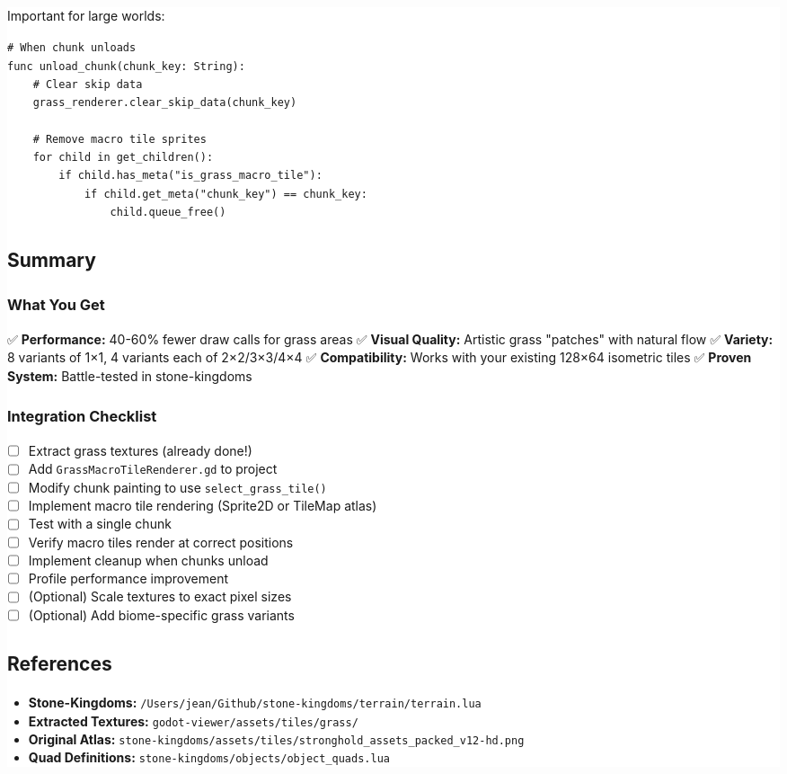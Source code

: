 Important for large worlds:

```gdscript
# When chunk unloads
func unload_chunk(chunk_key: String):
    # Clear skip data
    grass_renderer.clear_skip_data(chunk_key)

    # Remove macro tile sprites
    for child in get_children():
        if child.has_meta("is_grass_macro_tile"):
            if child.get_meta("chunk_key") == chunk_key:
                child.queue_free()
```

## Summary

### What You Get

✅ **Performance:** 40-60% fewer draw calls for grass areas
✅ **Visual Quality:** Artistic grass "patches" with natural flow
✅ **Variety:** 8 variants of 1×1, 4 variants each of 2×2/3×3/4×4
✅ **Compatibility:** Works with your existing 128×64 isometric tiles
✅ **Proven System:** Battle-tested in stone-kingdoms

### Integration Checklist

- [ ] Extract grass textures (already done!)
- [ ] Add `GrassMacroTileRenderer.gd` to project
- [ ] Modify chunk painting to use `select_grass_tile()`
- [ ] Implement macro tile rendering (Sprite2D or TileMap atlas)
- [ ] Test with a single chunk
- [ ] Verify macro tiles render at correct positions
- [ ] Implement cleanup when chunks unload
- [ ] Profile performance improvement
- [ ] (Optional) Scale textures to exact pixel sizes
- [ ] (Optional) Add biome-specific grass variants

## References

- **Stone-Kingdoms:** `/Users/jean/Github/stone-kingdoms/terrain/terrain.lua`
- **Extracted Textures:** `godot-viewer/assets/tiles/grass/`
- **Original Atlas:** `stone-kingdoms/assets/tiles/stronghold_assets_packed_v12-hd.png`
- **Quad Definitions:** `stone-kingdoms/objects/object_quads.lua`
